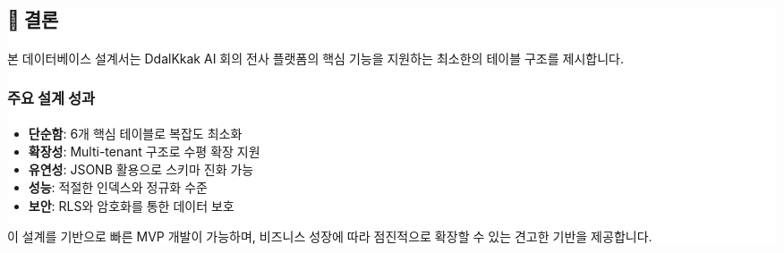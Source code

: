 
## 📝 결론

본 데이터베이스 설계서는 DdalKkak AI 회의 전사 플랫폼의 핵심 기능을 지원하는 최소한의 테이블 구조를 제시합니다. 

### 주요 설계 성과
- **단순함**: 6개 핵심 테이블로 복잡도 최소화
- **확장성**: Multi-tenant 구조로 수평 확장 지원  
- **유연성**: JSONB 활용으로 스키마 진화 가능
- **성능**: 적절한 인덱스와 정규화 수준
- **보안**: RLS와 암호화를 통한 데이터 보호

이 설계를 기반으로 빠른 MVP 개발이 가능하며, 비즈니스 성장에 따라 점진적으로 확장할 수 있는 견고한 기반을 제공합니다.